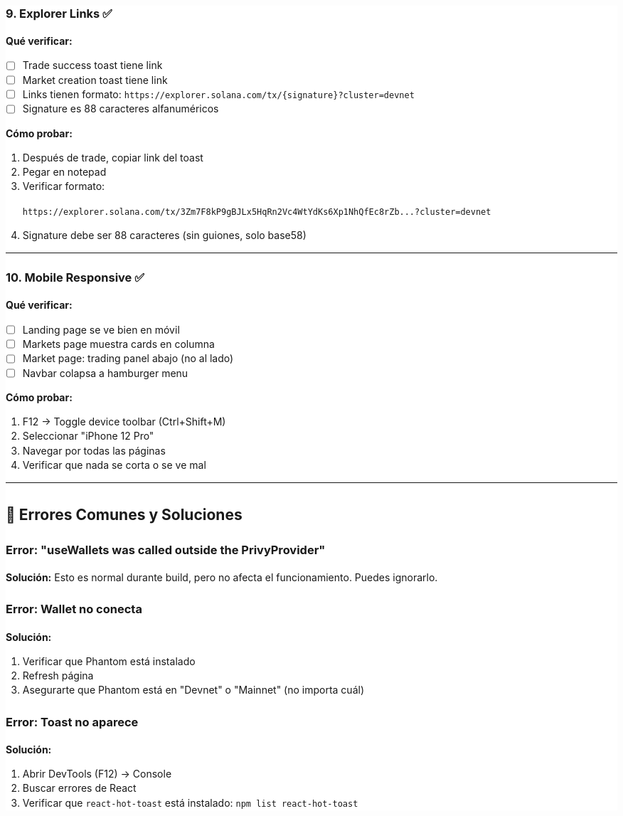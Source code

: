 
### **9. Explorer Links** ✅
**Qué verificar:**
- [ ] Trade success toast tiene link
- [ ] Market creation toast tiene link
- [ ] Links tienen formato: `https://explorer.solana.com/tx/{signature}?cluster=devnet`
- [ ] Signature es 88 caracteres alfanuméricos

**Cómo probar:**
1. Después de trade, copiar link del toast
2. Pegar en notepad
3. Verificar formato:
   ```
   https://explorer.solana.com/tx/3Zm7F8kP9gBJLx5HqRn2Vc4WtYdKs6Xp1NhQfEc8rZb...?cluster=devnet
   ```
4. Signature debe ser 88 caracteres (sin guiones, solo base58)

---

### **10. Mobile Responsive** ✅
**Qué verificar:**
- [ ] Landing page se ve bien en móvil
- [ ] Markets page muestra cards en columna
- [ ] Market page: trading panel abajo (no al lado)
- [ ] Navbar colapsa a hamburger menu

**Cómo probar:**
1. F12 → Toggle device toolbar (Ctrl+Shift+M)
2. Seleccionar "iPhone 12 Pro"
3. Navegar por todas las páginas
4. Verificar que nada se corta o se ve mal

---

## 🐛 **Errores Comunes y Soluciones**

### **Error: "useWallets was called outside the PrivyProvider"**
**Solución:** Esto es normal durante build, pero no afecta el funcionamiento. Puedes ignorarlo.

### **Error: Wallet no conecta**
**Solución:** 
1. Verificar que Phantom está instalado
2. Refresh página
3. Asegurarte que Phantom está en "Devnet" o "Mainnet" (no importa cuál)

### **Error: Toast no aparece**
**Solución:**
1. Abrir DevTools (F12) → Console
2. Buscar errores de React
3. Verificar que `react-hot-toast` está instalado: `npm list react-hot-toast`

